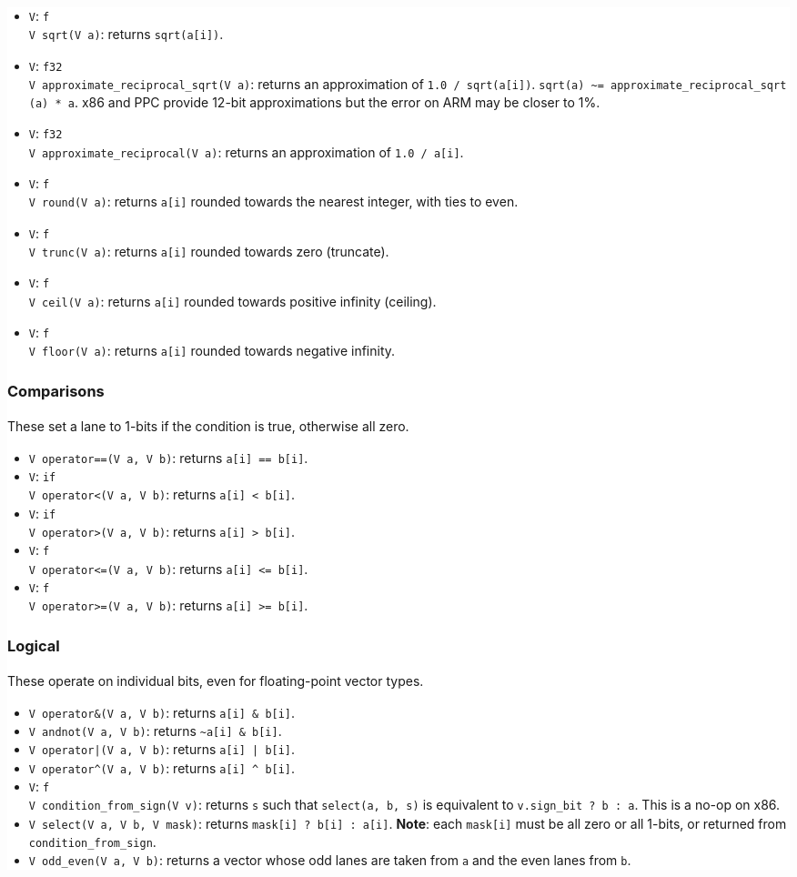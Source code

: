 *   `V`: `f` \
    `V sqrt(V a)`: returns `sqrt(a[i])`.

*   `V`: `f32` \
    `V approximate_reciprocal_sqrt(V a)`: returns an approximation of `1.0 /
    sqrt(a[i])`. `sqrt(a) ~= approximate_reciprocal_sqrt(a) * a`. x86 and PPC
    provide 12-bit approximations but the error on ARM may be closer to 1%.

*   `V`: `f32` \
    `V approximate_reciprocal(V a)`: returns an approximation of `1.0 / a[i]`.

*   `V`: `f` \
    `V round(V a)`: returns `a[i]` rounded towards the nearest integer, with
    ties to even.

*   `V`: `f` \
    `V trunc(V a)`: returns `a[i]` rounded towards zero (truncate).

*   `V`: `f` \
    `V ceil(V a)`: returns `a[i]` rounded towards positive infinity (ceiling).

*   `V`: `f` \
    `V floor(V a)`: returns `a[i]` rounded towards negative infinity.

### Comparisons

These set a lane to 1-bits if the condition is true, otherwise all zero.

*   `V operator==(V a, V b)`: returns `a[i] == b[i]`.
*   `V`: `if` \
    `V operator<(V a, V b)`: returns `a[i] < b[i]`.
*   `V`: `if` \
    `V operator>(V a, V b)`: returns `a[i] > b[i]`.
*   `V`: `f` \
    `V operator<=(V a, V b)`: returns `a[i] <= b[i]`.
*   `V`: `f` \
    `V operator>=(V a, V b)`: returns `a[i] >= b[i]`.

### Logical

These operate on individual bits, even for floating-point vector types.

*   `V operator&(V a, V b)`: returns `a[i] & b[i]`.
*   `V andnot(V a, V b)`: returns `~a[i] & b[i]`.
*   `V operator|(V a, V b)`: returns `a[i] | b[i]`.
*   `V operator^(V a, V b)`: returns `a[i] ^ b[i]`.
*   `V`: `f` \
    `V condition_from_sign(V v)`: returns `s` such that `select(a, b, s)` is
    equivalent to `v.sign_bit ? b : a`. This is a no-op on x86.
*   `V select(V a, V b, V mask)`: returns `mask[i] ? b[i] : a[i]`. **Note**:
    each `mask[i]` must be all zero or all 1-bits, or returned from
    `condition_from_sign`.
*   `V odd_even(V a, V b)`: returns a vector whose odd lanes are taken from `a`
    and the even lanes from `b`.
